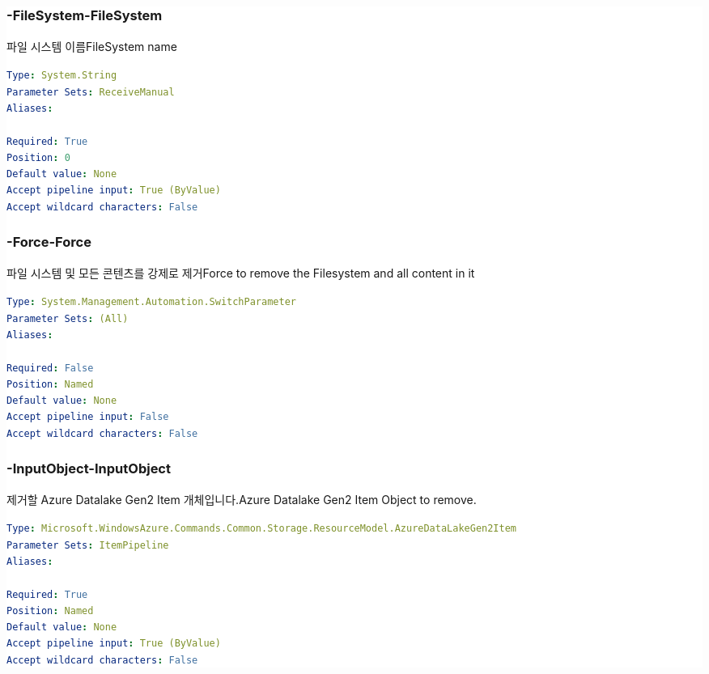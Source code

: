### <span data-ttu-id="57ba1-125">-FileSystem</span><span class="sxs-lookup"><span data-stu-id="57ba1-125">-FileSystem</span></span>
<span data-ttu-id="57ba1-126">파일 시스템 이름</span><span class="sxs-lookup"><span data-stu-id="57ba1-126">FileSystem name</span></span>

```yaml
Type: System.String
Parameter Sets: ReceiveManual
Aliases:

Required: True
Position: 0
Default value: None
Accept pipeline input: True (ByValue)
Accept wildcard characters: False
```

### <span data-ttu-id="57ba1-127">-Force</span><span class="sxs-lookup"><span data-stu-id="57ba1-127">-Force</span></span>
<span data-ttu-id="57ba1-128">파일 시스템 및 모든 콘텐츠를 강제로 제거</span><span class="sxs-lookup"><span data-stu-id="57ba1-128">Force to remove the Filesystem and all content in it</span></span>

```yaml
Type: System.Management.Automation.SwitchParameter
Parameter Sets: (All)
Aliases:

Required: False
Position: Named
Default value: None
Accept pipeline input: False
Accept wildcard characters: False
```

### <span data-ttu-id="57ba1-129">-InputObject</span><span class="sxs-lookup"><span data-stu-id="57ba1-129">-InputObject</span></span>
<span data-ttu-id="57ba1-130">제거할 Azure Datalake Gen2 Item 개체입니다.</span><span class="sxs-lookup"><span data-stu-id="57ba1-130">Azure Datalake Gen2 Item Object to remove.</span></span>

```yaml
Type: Microsoft.WindowsAzure.Commands.Common.Storage.ResourceModel.AzureDataLakeGen2Item
Parameter Sets: ItemPipeline
Aliases:

Required: True
Position: Named
Default value: None
Accept pipeline input: True (ByValue)
Accept wildcard characters: False
```
